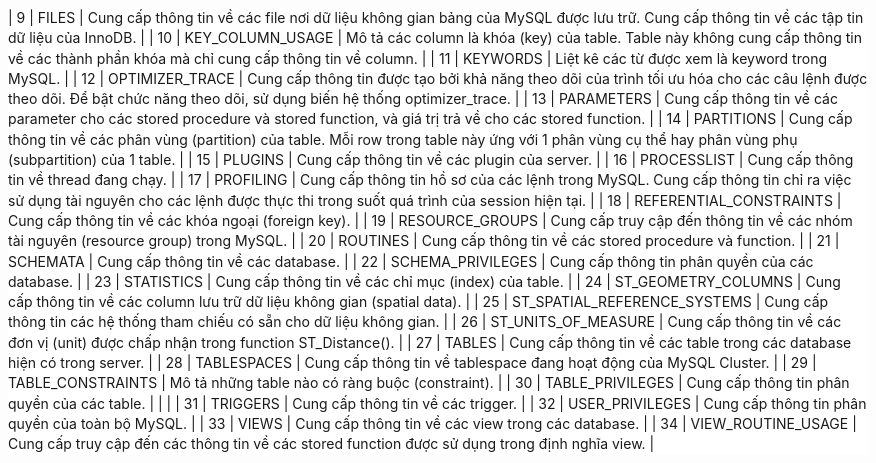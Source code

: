 | 9   | FILES                                 | Cung cấp thông tin về các file nơi dữ liệu không gian bảng của MySQL được lưu trữ. Cung cấp thông tin về các tập tin dữ liệu của InnoDB.                                       |
| 10  | KEY_COLUMN_USAGE                      | Mô tả các column là khóa (key) của table. Table này không cung cấp thông tin về các thành phần khóa mà chỉ cung cấp thông tin về column.                                       |
| 11  | KEYWORDS                              | Liệt kê các từ được xem là keyword trong MySQL.                                                                                                                                |
| 12  | OPTIMIZER_TRACE                       | Cung cấp thông tin được tạo bởi khả năng theo dõi của trình tối ưu hóa cho các câu lệnh được theo dõi. Để bật chức năng theo dõi, sử dụng biến hệ thống optimizer_trace.       |
| 13  | PARAMETERS                            | Cung cấp thông tin về các parameter cho các stored procedure và stored function, và giá trị trả về cho các stored function.                                                    |
| 14  | PARTITIONS                            | Cung cấp thông tin về các phân vùng (partition) của table. Mỗi row trong table này ứng với 1 phân vùng cụ thể hay phân vùng phụ (subpartition) của 1 table.                    |
| 15  | PLUGINS                               | Cung cấp thông tin về các plugin của server.                                                                                                                                   |
| 16  | PROCESSLIST                           | Cung cấp thông tin về thread đang chạy.                                                                                                                                        |
| 17  | PROFILING                             | Cung cấp thông tin hồ sơ của các lệnh trong MySQL. Cung cấp thông tin chỉ ra việc sử dụng tài nguyên cho các lệnh được thực thi trong suốt quá trình của session hiện tại.     |
| 18  | REFERENTIAL_CONSTRAINTS               | Cung cấp thông tin về các khóa ngoại (foreign key).                                                                                                                            |
| 19  | RESOURCE_GROUPS                       | Cung cấp truy cập đến thông tin về các nhóm tài nguyên (resource group) trong MySQL.                                                                                           |
| 20  | ROUTINES                              | Cung cấp thông tin về các stored procedure và function.                                                                                                                        |
| 21  | SCHEMATA                              | Cung cấp thông tin về các database.                                                                                                                                            |
| 22  | SCHEMA_PRIVILEGES                     | Cung cấp thông tin phân quyền của các database.                                                                                                                                |
| 23  | STATISTICS                            | Cung cấp thông tin về các chỉ mục (index) của table.                                                                                                                           |
| 24  | ST_GEOMETRY_COLUMNS                   | Cung cấp thông tin về các column lưu trữ dữ liệu không gian (spatial data).                                                                                                    |
| 25  | ST_SPATIAL_REFERENCE_SYSTEMS          | Cung cấp thông tin các hệ thống tham chiếu có sẵn cho dữ liệu không gian.                                                                                                      |
| 26  | ST_UNITS_OF_MEASURE                   | Cung cấp thông tin về các đơn vị (unit) được chấp nhận trong function ST_Distance().                                                                                           |
| 27  | TABLES                                | Cung cấp thông tin về các table trong các database hiện có trong server.                                                                                                       |
| 28  | TABLESPACES                           | Cung cấp thông tin về tablespace đang hoạt động của MySQL Cluster.                                                                                                             |
| 29  | TABLE_CONSTRAINTS                     | Mô tả những table nào có ràng buộc (constraint).                                                                                                                               |
| 30  | TABLE_PRIVILEGES                      | Cung cấp thông tin phân quyền của các table.                                                                                                                                   |
|     |
| 31  | TRIGGERS                              | Cung cấp thông tin về các trigger.                                                                                                                                             |
| 32  | USER_PRIVILEGES                       | Cung cấp thông tin phân quyền của toàn bộ MySQL.                                                                                                                               |
| 33  | VIEWS                                 | Cung cấp thông tin về các view trong các database.                                                                                                                             |
| 34  | VIEW_ROUTINE_USAGE                    | Cung cấp truy cập đến các thông tin về các stored function được sử dụng trong định nghĩa view.                                                                                 |